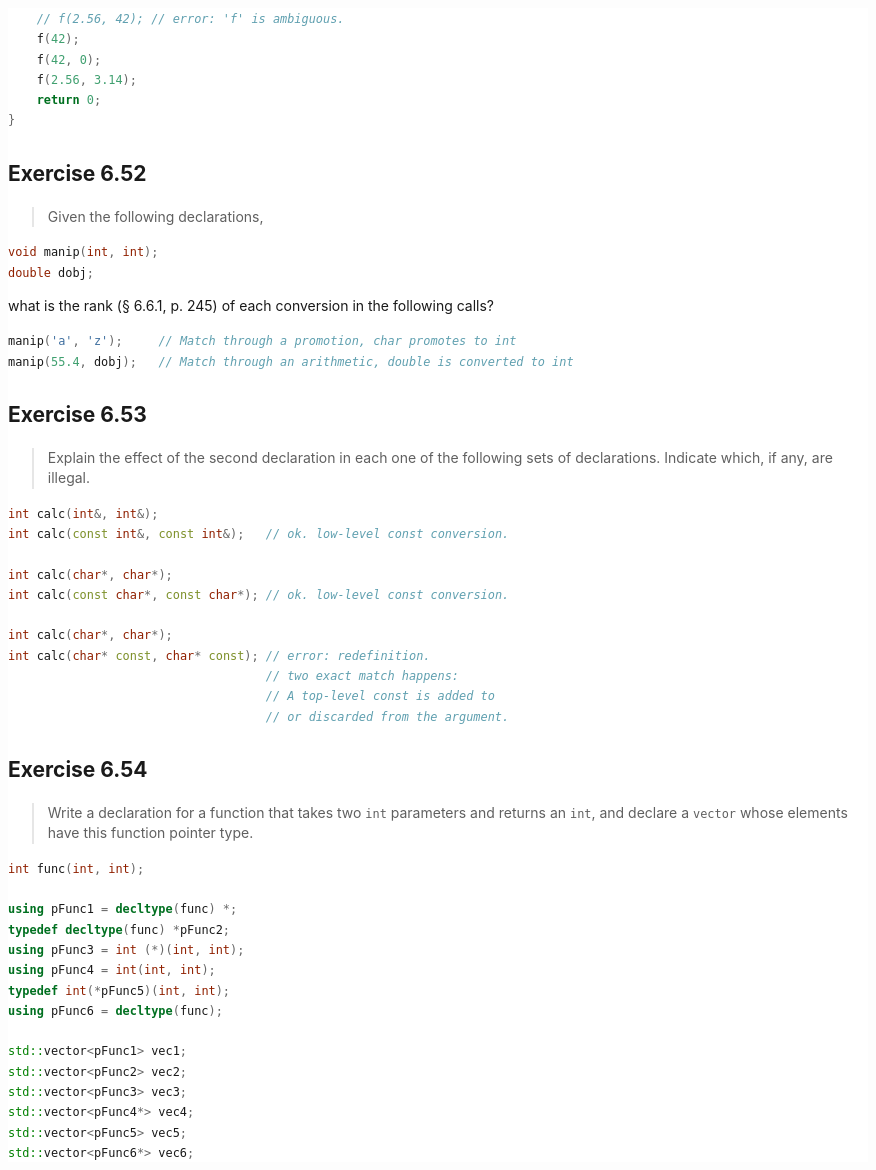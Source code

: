 ```c++
    // f(2.56, 42); // error: 'f' is ambiguous.
    f(42);
    f(42, 0);
    f(2.56, 3.14);
    return 0;
}
```

## Exercise 6.52
> Given the following declarations,
```c++
void manip(int, int);
double dobj;
```
what is the rank (§ 6.6.1, p. 245) of each conversion in the following calls?
```c++
manip('a', 'z');     // Match through a promotion, char promotes to int
manip(55.4, dobj);   // Match through an arithmetic, double is converted to int
```

## Exercise 6.53
> Explain the effect of the second declaration in each one of the following sets of declarations. Indicate which, if any, are illegal.
```c++
int calc(int&, int&);
int calc(const int&, const int&);   // ok. low-level const conversion.

int calc(char*, char*);
int calc(const char*, const char*); // ok. low-level const conversion.

int calc(char*, char*);
int calc(char* const, char* const); // error: redefinition. 
                                    // two exact match happens: 
                                    // A top-level const is added to 
                                    // or discarded from the argument.
```

## Exercise 6.54
> Write a declaration for a function that takes two `int` parameters and returns an `int`, and declare a `vector` whose elements have this function pointer type.
```c++
int func(int, int);

using pFunc1 = decltype(func) *;
typedef decltype(func) *pFunc2;
using pFunc3 = int (*)(int, int);
using pFunc4 = int(int, int);
typedef int(*pFunc5)(int, int);
using pFunc6 = decltype(func);

std::vector<pFunc1> vec1;
std::vector<pFunc2> vec2;
std::vector<pFunc3> vec3;
std::vector<pFunc4*> vec4;
std::vector<pFunc5> vec5;
std::vector<pFunc6*> vec6;
```
